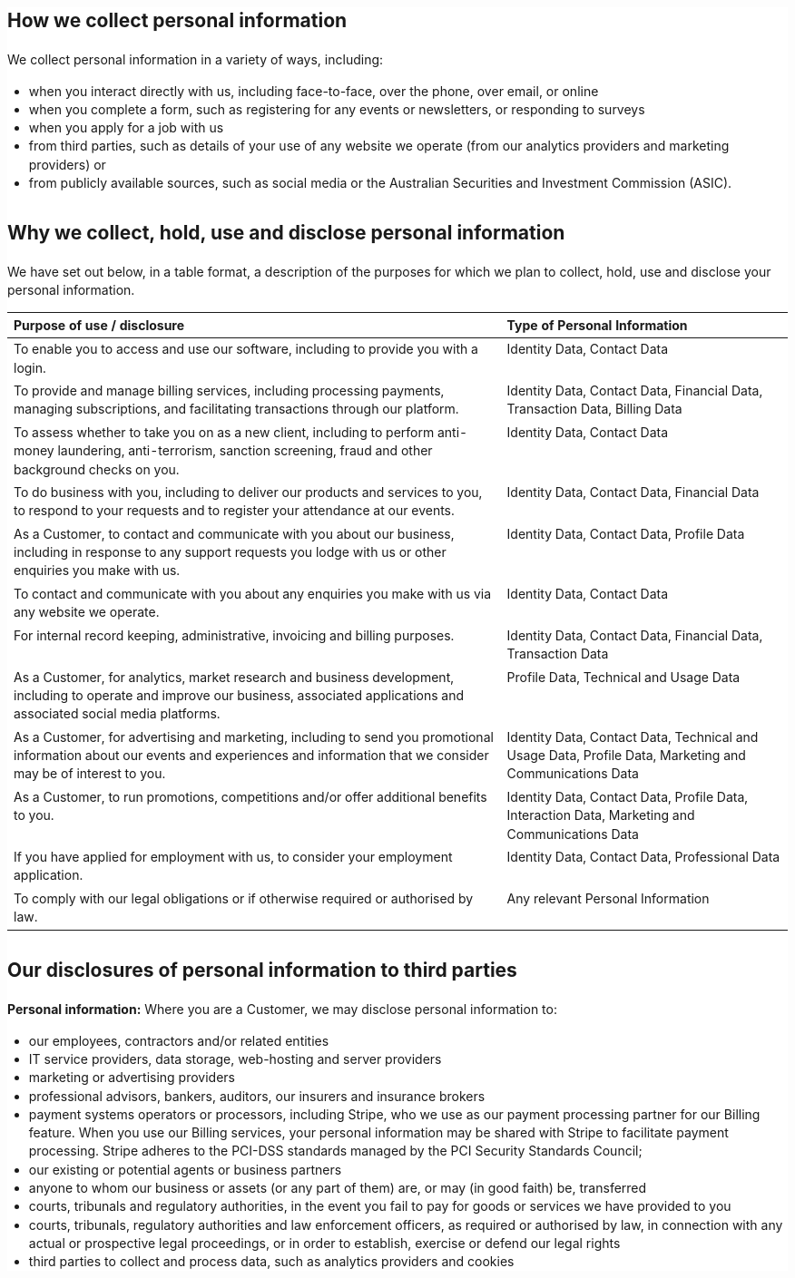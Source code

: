 ## How we collect personal information

We collect personal information in a variety of ways, including:

* when you interact directly with us, including face-to-face, over the phone, over email, or online
* when you complete a form, such as registering for any events or newsletters, or responding to surveys
* when you apply for a job with us
* from third parties, such as details of your use of any website we operate (from our analytics providers and marketing providers) or
* from publicly available sources, such as social media or the Australian Securities and Investment Commission (ASIC).

## Why we collect, hold, use and disclose personal information

We have set out below, in a table format, a description of the purposes for which we plan to collect, hold, use and disclose your personal information.

| Purpose of use / disclosure | Type of Personal Information |
| :---- | :---- |
| To enable you to access and use our software, including to provide you with a login. | Identity Data, Contact Data |
| To provide and manage billing services, including processing payments, managing subscriptions, and facilitating transactions through our platform. | Identity Data, Contact Data, Financial Data, Transaction Data, Billing Data |
| To assess whether to take you on as a new client, including to perform anti-money laundering, anti-terrorism, sanction screening, fraud and other background checks on you. | Identity Data, Contact Data |
| To do business with you, including to deliver our products and services to you, to respond to your requests and to register your attendance at our events. | Identity Data, Contact Data, Financial Data |
| As a Customer, to contact and communicate with you about our business, including in response to any support requests you lodge with us or other enquiries you make with us.	 | Identity Data, Contact Data, Profile Data  |
| To contact and communicate with you about any enquiries you make with us via any website we operate. | Identity Data, Contact Data |
| For internal record keeping, administrative, invoicing and billing purposes. | Identity Data, Contact Data, Financial Data, Transaction Data |
| As a Customer, for analytics, market research and business development, including to operate and improve our business, associated applications and associated social media platforms. | Profile Data, Technical and Usage Data  |
| As a Customer, for advertising and marketing, including to send you promotional information about our events and experiences and information that we consider may be of interest to you. | Identity Data, Contact Data, Technical and Usage Data, Profile Data, Marketing and Communications Data |
| As a Customer, to run promotions, competitions and/or offer additional benefits to you. | Identity Data, Contact Data, Profile Data, Interaction Data, Marketing and Communications Data |
| If you have applied for employment with us, to consider your employment application. | Identity Data, Contact Data, Professional Data |
| To comply with our legal obligations or if otherwise required or authorised by law. | Any relevant Personal Information  |

## Our disclosures of personal information to third parties

**Personal information:**
Where you are a Customer, we may disclose personal information to:

* our employees, contractors and/or related entities
* IT service providers, data storage, web-hosting and server providers
* marketing or advertising providers
* professional advisors, bankers, auditors, our insurers and insurance brokers
* payment systems operators or processors, including Stripe, who we use as our payment processing partner for our Billing feature. When you use our Billing services, your personal information may be shared with Stripe to facilitate payment processing. Stripe adheres to the PCI-DSS standards managed by the PCI Security Standards Council;
* our existing or potential agents or business partners
* anyone to whom our business or assets (or any part of them) are, or may (in good faith) be, transferred
* courts, tribunals and regulatory authorities, in the event you fail to pay for goods or services we have provided to you
* courts, tribunals, regulatory authorities and law enforcement officers, as required or authorised by law, in connection with any actual or prospective legal proceedings, or in order to establish, exercise or defend our legal rights
* third parties to collect and process data, such as analytics providers and cookies